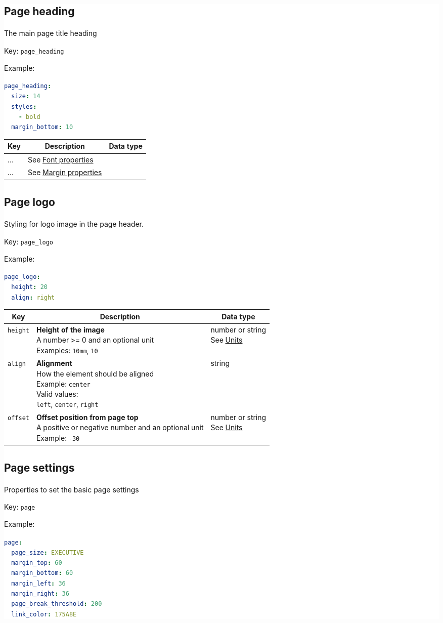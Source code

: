 ## Page heading

The main page title heading

Key: `page_heading`

Example:
```yml
page_heading:
  size: 14
  styles:
    - bold
  margin_bottom: 10
```

| Key | Description | Data type |
| - | - | - |
| … | See [Font properties](#font-properties) |  |
| … | See [Margin properties](#margin-properties) |  |

## Page logo

Styling for logo image in the page header.

Key: `page_logo`

Example:
```yml
page_logo:
  height: 20
  align: right
```

| Key | Description | Data type |
| - | - | - |
| `height` | **Height of the image**<br/>A number >= 0 and an optional unit<br/>Examples: `10mm`, `10` | number or string<br/>See [Units](#units) |
| `align` | **Alignment**<br/>How the element should be aligned<br/>Example: `center`<br/>Valid values:<br/>`left`, `center`, `right` | string |
| `offset` | **Offset position from page top**<br/>A positive or negative number and an optional unit<br/>Example: `-30` | number or string<br/>See [Units](#units) |

## Page settings

Properties to set the basic page settings

Key: `page`

Example:
```yml
page:
  page_size: EXECUTIVE
  margin_top: 60
  margin_bottom: 60
  margin_left: 36
  margin_right: 36
  page_break_threshold: 200
  link_color: 175A8E
```
